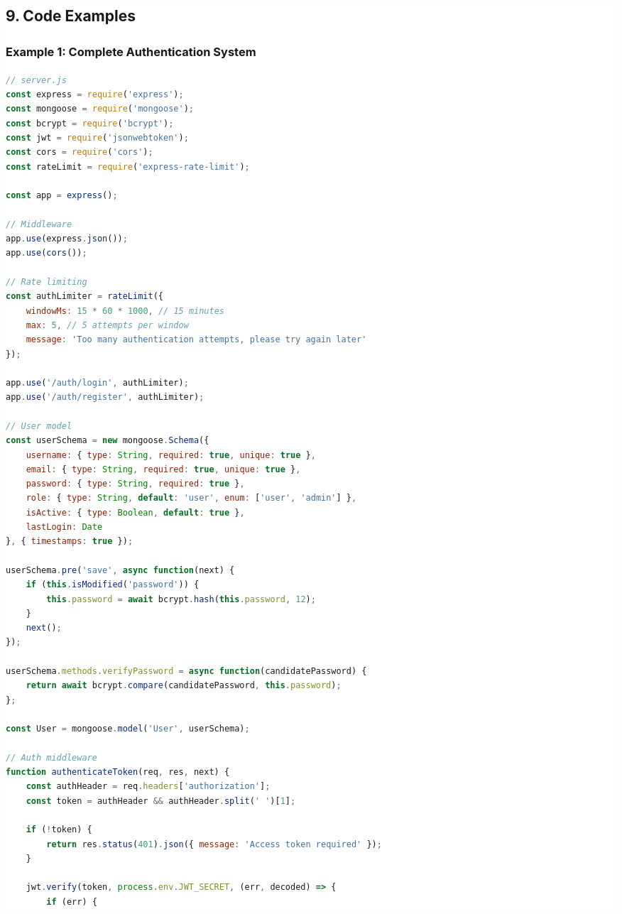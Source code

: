 ## **9. Code Examples**

### **Example 1: Complete Authentication System**

```javascript
// server.js
const express = require('express');
const mongoose = require('mongoose');
const bcrypt = require('bcrypt');
const jwt = require('jsonwebtoken');
const cors = require('cors');
const rateLimit = require('express-rate-limit');

const app = express();

// Middleware
app.use(express.json());
app.use(cors());

// Rate limiting
const authLimiter = rateLimit({
    windowMs: 15 * 60 * 1000, // 15 minutes
    max: 5, // 5 attempts per window
    message: 'Too many authentication attempts, please try again later'
});

app.use('/auth/login', authLimiter);
app.use('/auth/register', authLimiter);

// User model
const userSchema = new mongoose.Schema({
    username: { type: String, required: true, unique: true },
    email: { type: String, required: true, unique: true },
    password: { type: String, required: true },
    role: { type: String, default: 'user', enum: ['user', 'admin'] },
    isActive: { type: Boolean, default: true },
    lastLogin: Date
}, { timestamps: true });

userSchema.pre('save', async function(next) {
    if (this.isModified('password')) {
        this.password = await bcrypt.hash(this.password, 12);
    }
    next();
});

userSchema.methods.verifyPassword = async function(candidatePassword) {
    return await bcrypt.compare(candidatePassword, this.password);
};

const User = mongoose.model('User', userSchema);

// Auth middleware
function authenticateToken(req, res, next) {
    const authHeader = req.headers['authorization'];
    const token = authHeader && authHeader.split(' ')[1];

    if (!token) {
        return res.status(401).json({ message: 'Access token required' });
    }

    jwt.verify(token, process.env.JWT_SECRET, (err, decoded) => {
        if (err) {
```